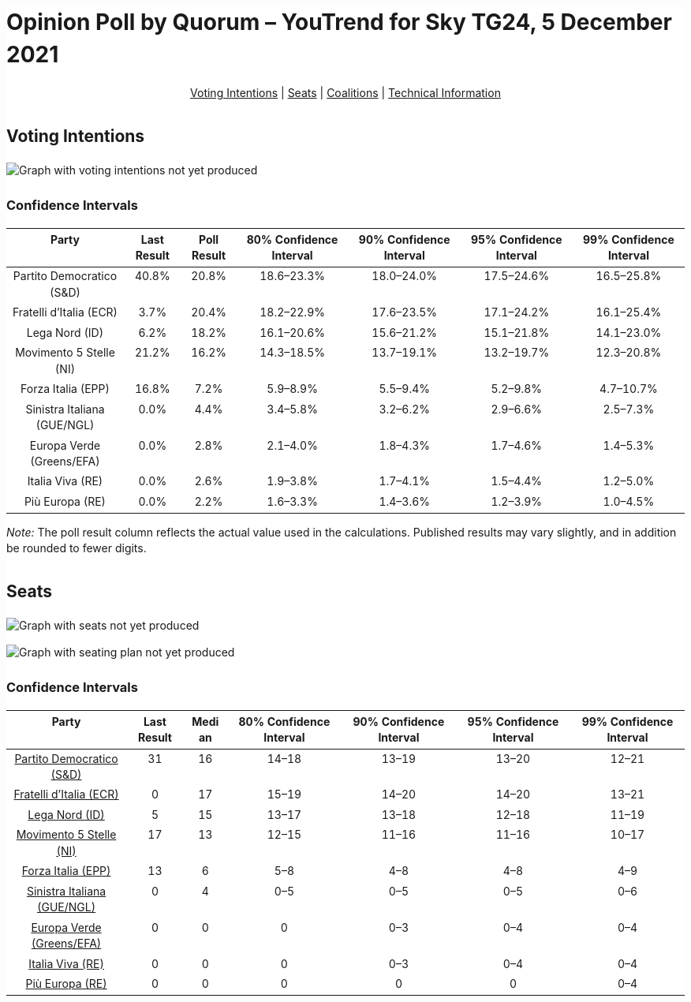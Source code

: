 # Opinion Poll by Quorum – YouTrend for Sky TG24, 5 December 2021

<p align="center"><a href="#voting-intentions">Voting Intentions</a> | <a href="#seats">Seats</a> | <a href="#coalitions">Coalitions</a> | <a href="#technical-information">Technical Information</a></p>

## Voting Intentions

![Graph with voting intentions not yet produced](2021-12-05-Quorum–YouTrend.png "Voting Intentions")

### Confidence Intervals

| Party | Last Result | Poll Result | 80% Confidence Interval | 90% Confidence Interval | 95% Confidence Interval | 99% Confidence Interval |
|:-----:|:-----------:|:-----------:|:-----------------------:|:-----------------------:|:-----------------------:|:-----------------------:|
| Partito Democratico (S&D) | 40.8% | 20.8% | 18.6–23.3% |18.0–24.0% |17.5–24.6% |16.5–25.8% |
| Fratelli d’Italia (ECR) | 3.7% | 20.4% | 18.2–22.9% |17.6–23.5% |17.1–24.2% |16.1–25.4% |
| Lega Nord (ID) | 6.2% | 18.2% | 16.1–20.6% |15.6–21.2% |15.1–21.8% |14.1–23.0% |
| Movimento 5 Stelle (NI) | 21.2% | 16.2% | 14.3–18.5% |13.7–19.1% |13.2–19.7% |12.3–20.8% |
| Forza Italia (EPP) | 16.8% | 7.2% | 5.9–8.9% |5.5–9.4% |5.2–9.8% |4.7–10.7% |
| Sinistra Italiana (GUE/NGL) | 0.0% | 4.4% | 3.4–5.8% |3.2–6.2% |2.9–6.6% |2.5–7.3% |
| Europa Verde (Greens/EFA) | 0.0% | 2.8% | 2.1–4.0% |1.8–4.3% |1.7–4.6% |1.4–5.3% |
| Italia Viva (RE) | 0.0% | 2.6% | 1.9–3.8% |1.7–4.1% |1.5–4.4% |1.2–5.0% |
| Più Europa (RE) | 0.0% | 2.2% | 1.6–3.3% |1.4–3.6% |1.2–3.9% |1.0–4.5% |

*Note:* The poll result column reflects the actual value used in the calculations. Published results may vary slightly, and in addition be rounded to fewer digits.

## Seats

![Graph with seats not yet produced](2021-12-05-Quorum–YouTrend-seats.png "Seats")

![Graph with seating plan not yet produced](2021-12-05-Quorum–YouTrend-seating-plan.png "Seating Plan")

### Confidence Intervals

| Party | Last Result | Median | 80% Confidence Interval | 90% Confidence Interval | 95% Confidence Interval | 99% Confidence Interval |
|:-----:|:-----------:|:------:|:-----------------------:|:-----------------------:|:-----------------------:|:-----------------------:|
| <a href="#partito-democratico-(s&d)">Partito Democratico (S&D)</a> | 31 | 16 | 14–18 |13–19 |13–20 |12–21 |
| <a href="#fratelli-d’italia-(ecr)">Fratelli d’Italia (ECR)</a> | 0 | 17 | 15–19 |14–20 |14–20 |13–21 |
| <a href="#lega-nord-(id)">Lega Nord (ID)</a> | 5 | 15 | 13–17 |13–18 |12–18 |11–19 |
| <a href="#movimento-5-stelle-(ni)">Movimento 5 Stelle (NI)</a> | 17 | 13 | 12–15 |11–16 |11–16 |10–17 |
| <a href="#forza-italia-(epp)">Forza Italia (EPP)</a> | 13 | 6 | 5–8 |4–8 |4–8 |4–9 |
| <a href="#sinistra-italiana-(gue/ngl)">Sinistra Italiana (GUE/NGL)</a> | 0 | 4 | 0–5 |0–5 |0–5 |0–6 |
| <a href="#europa-verde-(greens/efa)">Europa Verde (Greens/EFA)</a> | 0 | 0 | 0 |0–3 |0–4 |0–4 |
| <a href="#italia-viva-(re)">Italia Viva (RE)</a> | 0 | 0 | 0 |0–3 |0–4 |0–4 |
| <a href="#più-europa-(re)">Più Europa (RE)</a> | 0 | 0 | 0 |0 |0 |0–4 |
